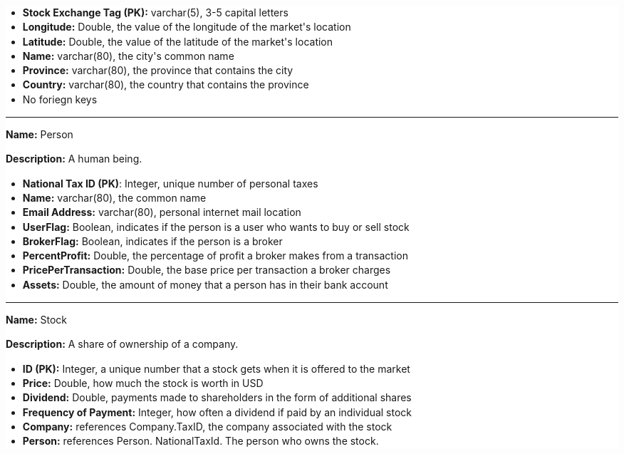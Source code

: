 - **Stock Exchange Tag (PK):** varchar(5), 3-5 capital letters
- **Longitude:** Double, the value of the longitude of the market&#39;s location
- **Latitude:** Double, the value of the latitude of the market&#39;s location
- **Name:** varchar(80), the city&#39;s common name
- **Province:** varchar(80), the province that contains the city
- **Country:** varchar(80), the country that contains the province
- No foriegn keys

---

**Name:** Person

**Description:** A human being.

- **National Tax ID (PK)**: Integer, unique number of personal taxes
- **Name:** varchar(80), the common name
- **Email Address:** varchar(80), personal internet mail location
- **UserFlag:** Boolean, indicates if the person is a user who wants to buy or sell stock
- **BrokerFlag:** Boolean, indicates if the person is a broker
- **PercentProfit:** Double, the percentage of profit a broker makes from a transaction
- **PricePerTransaction:** Double, the base price per transaction a broker charges
- **Assets:** Double, the amount of money that a person has in their bank account

---

**Name:** Stock

**Description:** A share of ownership of a company.

- **ID (PK):** Integer, a unique number that a stock gets when it is offered to the market
- **Price:** Double, how much the stock is worth in USD
- **Dividend:** Double, payments made to shareholders in the form of additional shares
- **Frequency of Payment:** Integer, how often a dividend if paid by an individual stock
- **Company:** references Company.TaxID, the company associated with the stock
- **Person:** references Person. NationalTaxId. The person who owns the stock.
